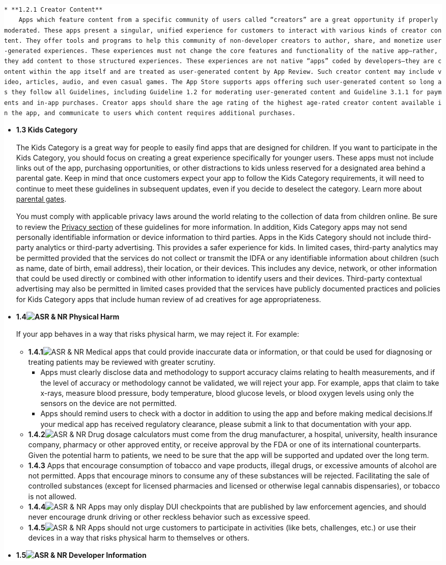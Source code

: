     * **1.2.1 Creator Content**  
        Apps which feature content from a specific community of users called “creators” are a great opportunity if properly moderated. These apps present a singular, unified experience for customers to interact with various kinds of creator content. They offer tools and programs to help this community of non-developer creators to author, share, and monetize user-generated experiences. These experiences must not change the core features and functionality of the native app—rather, they add content to those structured experiences. These experiences are not native “apps” coded by developers—they are content within the app itself and are treated as user-generated content by App Review. Such creator content may include video, articles, audio, and even casual games. The App Store supports apps offering such user-generated content so long as they follow all Guidelines, including Guideline 1.2 for moderating user-generated content and Guideline 3.1.1 for payments and in-app purchases. Creator apps should share the age rating of the highest age-rated creator content available in the app, and communicate to users which content requires additional purchases.
* **1.3 Kids Category**
    
    The Kids Category is a great way for people to easily find apps that are designed for children. If you want to participate in the Kids Category, you should focus on creating a great experience specifically for younger users. These apps must not include links out of the app, purchasing opportunities, or other distractions to kids unless reserved for a designated area behind a parental gate. Keep in mind that once customers expect your app to follow the Kids Category requirements, it will need to continue to meet these guidelines in subsequent updates, even if you decide to deselect the category. Learn more about [parental gates](https://developer.apple.com/app-store/kids-apps/).
    
    You must comply with applicable privacy laws around the world relating to the collection of data from children online. Be sure to review the [Privacy section](#privacy) of these guidelines for more information. In addition, Kids Category apps may not send personally identifiable information or device information to third parties. Apps in the Kids Category should not include third-party analytics or third-party advertising. This provides a safer experience for kids. In limited cases, third-party analytics may be permitted provided that the services do not collect or transmit the IDFA or any identifiable information about children (such as name, date of birth, email address), their location, or their devices. This includes any device, network, or other information that could be used directly or combined with other information to identify users and their devices. Third-party contextual advertising may also be permitted in limited cases provided that the services have publicly documented practices and policies for Kids Category apps that include human review of ad creatives for age appropriateness.
    
* **1.4![ASR & NR](/app-store/review/images/key-icon.svg) Physical Harm**
    
    If your app behaves in a way that risks physical harm, we may reject it. For example:
    
    * **1.4.1**![ASR & NR](/app-store/review/images/key-icon.svg) Medical apps that could provide inaccurate data or information, or that could be used for diagnosing or treating patients may be reviewed with greater scrutiny.
        * Apps must clearly disclose data and methodology to support accuracy claims relating to health measurements, and if the level of accuracy or methodology cannot be validated, we will reject your app. For example, apps that claim to take x-rays, measure blood pressure, body temperature, blood glucose levels, or blood oxygen levels using only the sensors on the device are not permitted.
        * Apps should remind users to check with a doctor in addition to using the app and before making medical decisions.If your medical app has received regulatory clearance, please submit a link to that documentation with your app.
    * **1.4.2**![ASR & NR](/app-store/review/images/key-icon.svg) Drug dosage calculators must come from the drug manufacturer, a hospital, university, health insurance company, pharmacy or other approved entity, or receive approval by the FDA or one of its international counterparts. Given the potential harm to patients, we need to be sure that the app will be supported and updated over the long term.
    * **1.4.3** Apps that encourage consumption of tobacco and vape products, illegal drugs, or excessive amounts of alcohol are not permitted. Apps that encourage minors to consume any of these substances will be rejected. Facilitating the sale of controlled substances (except for licensed pharmacies and licensed or otherwise legal cannabis dispensaries), or tobacco is not allowed.
    * **1.4.4**![ASR & NR](/app-store/review/images/key-icon.svg) Apps may only display DUI checkpoints that are published by law enforcement agencies, and should never encourage drunk driving or other reckless behavior such as excessive speed.
    * **1.4.5**![ASR & NR](/app-store/review/images/key-icon.svg) Apps should not urge customers to participate in activities (like bets, challenges, etc.) or use their devices in a way that risks physical harm to themselves or others.
* **1.5![ASR & NR](/app-store/review/images/key-icon.svg) Developer Information**
